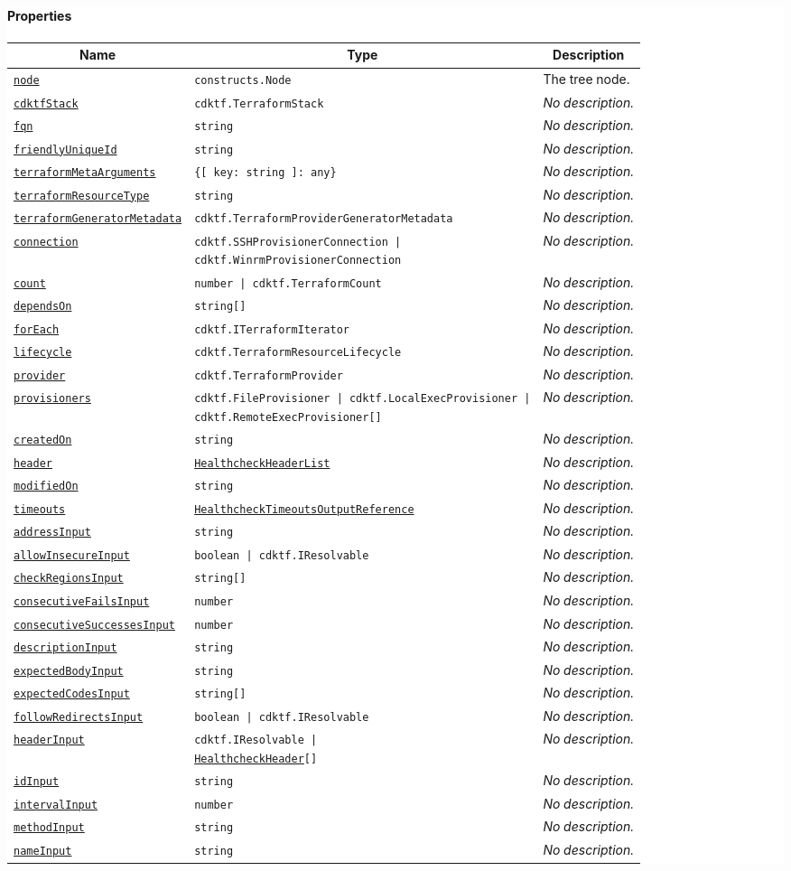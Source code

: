 #### Properties <a name="Properties" id="Properties"></a>

| **Name** | **Type** | **Description** |
| --- | --- | --- |
| <code><a href="#@cdktf/provider-cloudflare.healthcheck.Healthcheck.property.node">node</a></code> | <code>constructs.Node</code> | The tree node. |
| <code><a href="#@cdktf/provider-cloudflare.healthcheck.Healthcheck.property.cdktfStack">cdktfStack</a></code> | <code>cdktf.TerraformStack</code> | *No description.* |
| <code><a href="#@cdktf/provider-cloudflare.healthcheck.Healthcheck.property.fqn">fqn</a></code> | <code>string</code> | *No description.* |
| <code><a href="#@cdktf/provider-cloudflare.healthcheck.Healthcheck.property.friendlyUniqueId">friendlyUniqueId</a></code> | <code>string</code> | *No description.* |
| <code><a href="#@cdktf/provider-cloudflare.healthcheck.Healthcheck.property.terraformMetaArguments">terraformMetaArguments</a></code> | <code>{[ key: string ]: any}</code> | *No description.* |
| <code><a href="#@cdktf/provider-cloudflare.healthcheck.Healthcheck.property.terraformResourceType">terraformResourceType</a></code> | <code>string</code> | *No description.* |
| <code><a href="#@cdktf/provider-cloudflare.healthcheck.Healthcheck.property.terraformGeneratorMetadata">terraformGeneratorMetadata</a></code> | <code>cdktf.TerraformProviderGeneratorMetadata</code> | *No description.* |
| <code><a href="#@cdktf/provider-cloudflare.healthcheck.Healthcheck.property.connection">connection</a></code> | <code>cdktf.SSHProvisionerConnection \| cdktf.WinrmProvisionerConnection</code> | *No description.* |
| <code><a href="#@cdktf/provider-cloudflare.healthcheck.Healthcheck.property.count">count</a></code> | <code>number \| cdktf.TerraformCount</code> | *No description.* |
| <code><a href="#@cdktf/provider-cloudflare.healthcheck.Healthcheck.property.dependsOn">dependsOn</a></code> | <code>string[]</code> | *No description.* |
| <code><a href="#@cdktf/provider-cloudflare.healthcheck.Healthcheck.property.forEach">forEach</a></code> | <code>cdktf.ITerraformIterator</code> | *No description.* |
| <code><a href="#@cdktf/provider-cloudflare.healthcheck.Healthcheck.property.lifecycle">lifecycle</a></code> | <code>cdktf.TerraformResourceLifecycle</code> | *No description.* |
| <code><a href="#@cdktf/provider-cloudflare.healthcheck.Healthcheck.property.provider">provider</a></code> | <code>cdktf.TerraformProvider</code> | *No description.* |
| <code><a href="#@cdktf/provider-cloudflare.healthcheck.Healthcheck.property.provisioners">provisioners</a></code> | <code>cdktf.FileProvisioner \| cdktf.LocalExecProvisioner \| cdktf.RemoteExecProvisioner[]</code> | *No description.* |
| <code><a href="#@cdktf/provider-cloudflare.healthcheck.Healthcheck.property.createdOn">createdOn</a></code> | <code>string</code> | *No description.* |
| <code><a href="#@cdktf/provider-cloudflare.healthcheck.Healthcheck.property.header">header</a></code> | <code><a href="#@cdktf/provider-cloudflare.healthcheck.HealthcheckHeaderList">HealthcheckHeaderList</a></code> | *No description.* |
| <code><a href="#@cdktf/provider-cloudflare.healthcheck.Healthcheck.property.modifiedOn">modifiedOn</a></code> | <code>string</code> | *No description.* |
| <code><a href="#@cdktf/provider-cloudflare.healthcheck.Healthcheck.property.timeouts">timeouts</a></code> | <code><a href="#@cdktf/provider-cloudflare.healthcheck.HealthcheckTimeoutsOutputReference">HealthcheckTimeoutsOutputReference</a></code> | *No description.* |
| <code><a href="#@cdktf/provider-cloudflare.healthcheck.Healthcheck.property.addressInput">addressInput</a></code> | <code>string</code> | *No description.* |
| <code><a href="#@cdktf/provider-cloudflare.healthcheck.Healthcheck.property.allowInsecureInput">allowInsecureInput</a></code> | <code>boolean \| cdktf.IResolvable</code> | *No description.* |
| <code><a href="#@cdktf/provider-cloudflare.healthcheck.Healthcheck.property.checkRegionsInput">checkRegionsInput</a></code> | <code>string[]</code> | *No description.* |
| <code><a href="#@cdktf/provider-cloudflare.healthcheck.Healthcheck.property.consecutiveFailsInput">consecutiveFailsInput</a></code> | <code>number</code> | *No description.* |
| <code><a href="#@cdktf/provider-cloudflare.healthcheck.Healthcheck.property.consecutiveSuccessesInput">consecutiveSuccessesInput</a></code> | <code>number</code> | *No description.* |
| <code><a href="#@cdktf/provider-cloudflare.healthcheck.Healthcheck.property.descriptionInput">descriptionInput</a></code> | <code>string</code> | *No description.* |
| <code><a href="#@cdktf/provider-cloudflare.healthcheck.Healthcheck.property.expectedBodyInput">expectedBodyInput</a></code> | <code>string</code> | *No description.* |
| <code><a href="#@cdktf/provider-cloudflare.healthcheck.Healthcheck.property.expectedCodesInput">expectedCodesInput</a></code> | <code>string[]</code> | *No description.* |
| <code><a href="#@cdktf/provider-cloudflare.healthcheck.Healthcheck.property.followRedirectsInput">followRedirectsInput</a></code> | <code>boolean \| cdktf.IResolvable</code> | *No description.* |
| <code><a href="#@cdktf/provider-cloudflare.healthcheck.Healthcheck.property.headerInput">headerInput</a></code> | <code>cdktf.IResolvable \| <a href="#@cdktf/provider-cloudflare.healthcheck.HealthcheckHeader">HealthcheckHeader</a>[]</code> | *No description.* |
| <code><a href="#@cdktf/provider-cloudflare.healthcheck.Healthcheck.property.idInput">idInput</a></code> | <code>string</code> | *No description.* |
| <code><a href="#@cdktf/provider-cloudflare.healthcheck.Healthcheck.property.intervalInput">intervalInput</a></code> | <code>number</code> | *No description.* |
| <code><a href="#@cdktf/provider-cloudflare.healthcheck.Healthcheck.property.methodInput">methodInput</a></code> | <code>string</code> | *No description.* |
| <code><a href="#@cdktf/provider-cloudflare.healthcheck.Healthcheck.property.nameInput">nameInput</a></code> | <code>string</code> | *No description.* |